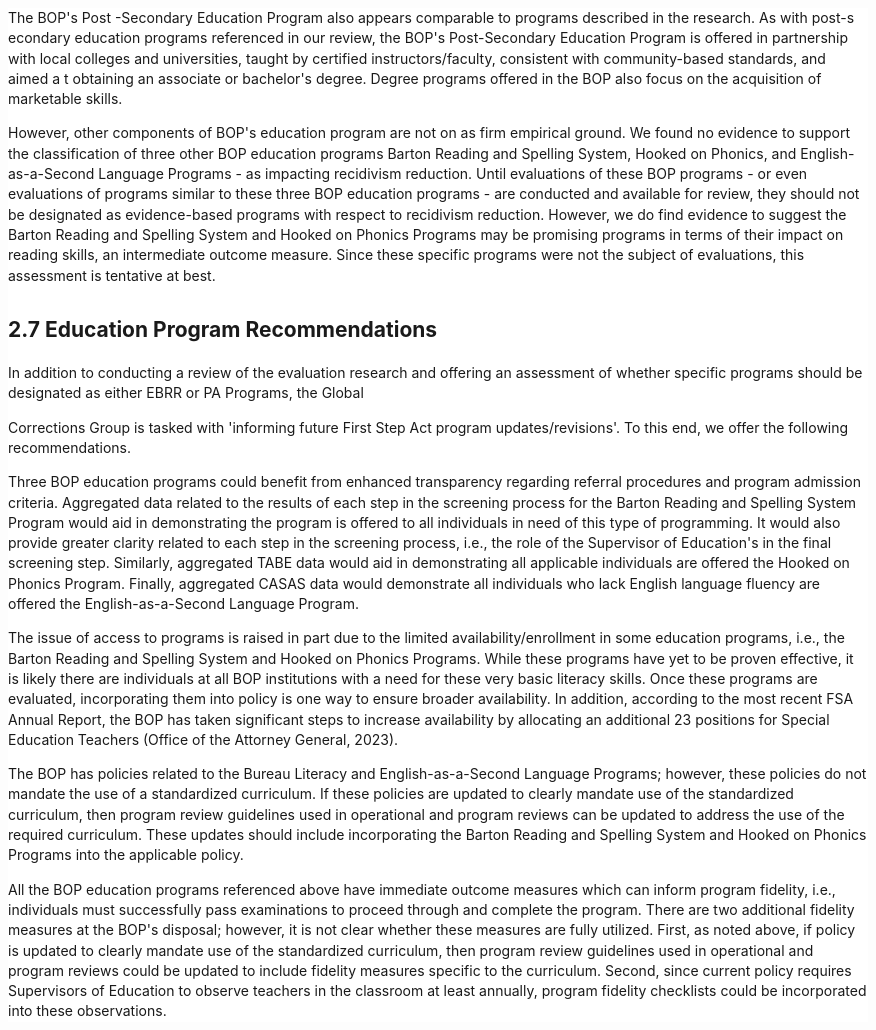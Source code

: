 The BOP's Post -Secondary Education Program also appears comparable to programs described in the research. As with post-s econdary education programs referenced in our review, the BOP's Post-Secondary Education Program is offered in partnership with local colleges and universities, taught by certified instructors/faculty, consistent with community-based standards, and aimed a t obtaining an associate or bachelor's degree. Degree programs offered in the BOP also focus on the acquisition of marketable skills.

However, other components of BOP's education program are not on as firm empirical ground. We found no evidence to support the classification of three other BOP education programs Barton  Reading  and  Spelling  System,  Hooked  on  Phonics,  and  English-as-a-Second  Language Programs - as impacting recidivism reduction. Until evaluations of these BOP programs - or even evaluations of programs similar to these three BOP education programs - are conducted and available for review, they should not be designated as evidence-based programs with respect to recidivism reduction. However, we do find evidence to suggest the Barton Reading and Spelling System and Hooked on Phonics Programs may be promising programs in terms of their impact on reading skills, an intermediate outcome measure. Since these specific programs were not the subject of evaluations, this assessment is tentative at best.

## 2.7 Education Program Recommendations

In  addition  to  conducting  a  review  of  the  evaluation  research  and  offering  an  assessment  of whether specific  programs  should  be  designated  as  either  EBRR  or  PA  Programs,  the  Global

Corrections Group is tasked with 'informing future First Step Act program updates/revisions'. To this end, we offer the following recommendations.

Three BOP education programs could benefit from enhanced transparency regarding referral procedures and program admission criteria. Aggregated data related to the results of each step in  the  screening  process  for  the  Barton  Reading  and  Spelling  System  Program  would  aid  in demonstrating the program is offered to all individuals in need of this type of programming. It would also provide greater clarity related to each step in the screening process, i.e., the role of the Supervisor of Education's in the final screening step. Similarly, aggregated TABE data would aid  in  demonstrating  all  applicable  individuals  are  offered  the  Hooked  on  Phonics  Program. Finally,  aggregated  CASAS  data  would  demonstrate  all  individuals  who  lack  English  language fluency are offered the English-as-a-Second Language Program.

The issue of access to programs is raised in part due to the limited availability/enrollment in some education  programs,  i.e.,  the  Barton  Reading  and  Spelling  System  and  Hooked  on  Phonics Programs. While these programs have yet to be proven effective, it is likely there are individuals at all BOP institutions with a need for these very basic literacy skills. Once these programs are evaluated, incorporating them into policy is one way to ensure broader availability.  In addition, according to the most recent FSA Annual Report, the BOP has taken significant steps to increase availability by allocating an additional 23 positions for Special Education Teachers (Office of the Attorney General, 2023).

The BOP has policies related to the Bureau Literacy and English-as-a-Second Language Programs; however, these policies do not mandate the use of a standardized curriculum. If these policies are  updated  to  clearly  mandate  use  of  the  standardized  curriculum,  then  program  review guidelines used in operational and program reviews can be updated to address the use of the required curriculum. These updates should include incorporating the Barton Reading and Spelling System and Hooked on Phonics Programs into the applicable policy.

All the BOP education programs referenced above have immediate outcome measures which can inform program fidelity, i.e., individuals must successfully pass examinations to proceed through and complete the program. There are two additional fidelity measures at the BOP's disposal; however, it is not clear whether these measures are fully utilized. First, as noted above, if policy is updated  to  clearly  mandate  use  of  the  standardized  curriculum,  then  program  review guidelines  used  in  operational  and  program  reviews  could  be  updated  to  include  fidelity measures  specific  to  the  curriculum.  Second,  since  current  policy  requires  Supervisors  of Education to observe teachers in the classroom at least annually, program fidelity checklists could be incorporated into these observations.
